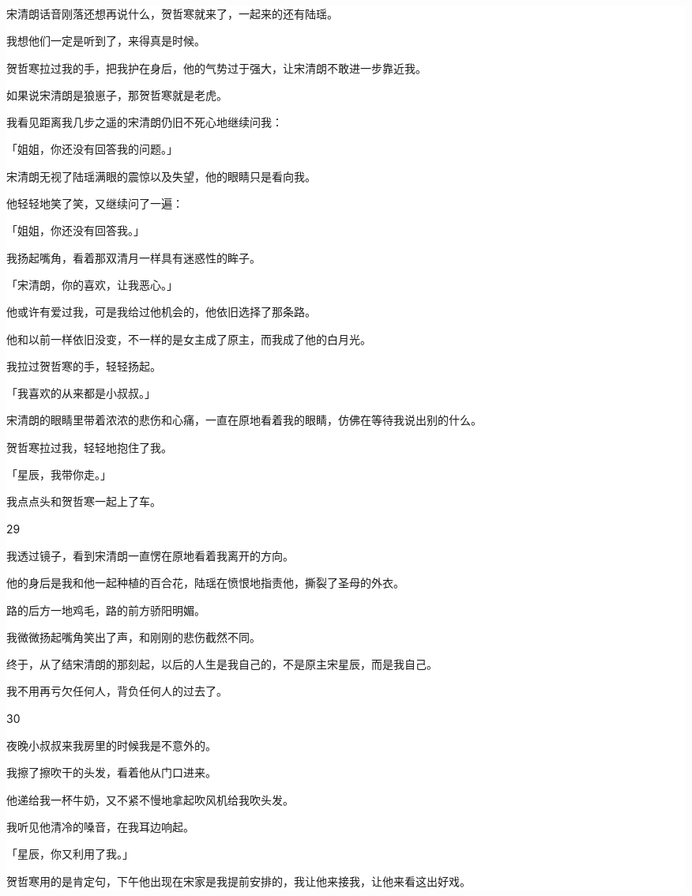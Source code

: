 宋清朗话音刚落还想再说什么，贺哲寒就来了，一起来的还有陆瑶。

我想他们一定是听到了，来得真是时候。

贺哲寒拉过我的手，把我护在身后，他的气势过于强大，让宋清朗不敢进一步靠近我。

如果说宋清朗是狼崽子，那贺哲寒就是老虎。

我看见距离我几步之遥的宋清朗仍旧不死心地继续问我：

「姐姐，你还没有回答我的问题。」

宋清朗无视了陆瑶满眼的震惊以及失望，他的眼睛只是看向我。

他轻轻地笑了笑，又继续问了一遍：

「姐姐，你还没有回答我。」

我扬起嘴角，看着那双清月一样具有迷惑性的眸子。

「宋清朗，你的喜欢，让我恶心。」

他或许有爱过我，可是我给过他机会的，他依旧选择了那条路。

他和以前一样依旧没变，不一样的是女主成了原主，而我成了他的白月光。

我拉过贺哲寒的手，轻轻扬起。

「我喜欢的从来都是小叔叔。」

宋清朗的眼睛里带着浓浓的悲伤和心痛，一直在原地看着我的眼睛，仿佛在等待我说出别的什么。

贺哲寒拉过我，轻轻地抱住了我。

「星辰，我带你走。」

我点点头和贺哲寒一起上了车。

29

我透过镜子，看到宋清朗一直愣在原地看着我离开的方向。

他的身后是我和他一起种植的百合花，陆瑶在愤恨地指责他，撕裂了圣母的外衣。

路的后方一地鸡毛，路的前方骄阳明媚。

我微微扬起嘴角笑出了声，和刚刚的悲伤截然不同。

终于，从了结宋清朗的那刻起，以后的人生是我自己的，不是原主宋星辰，而是我自己。

我不用再亏欠任何人，背负任何人的过去了。

30

夜晚小叔叔来我房里的时候我是不意外的。

我擦了擦吹干的头发，看着他从门口进来。

他递给我一杯牛奶，又不紧不慢地拿起吹风机给我吹头发。

我听见他清冷的嗓音，在我耳边响起。

「星辰，你又利用了我。」

贺哲寒用的是肯定句，下午他出现在宋家是我提前安排的，我让他来接我，让他来看这出好戏。
